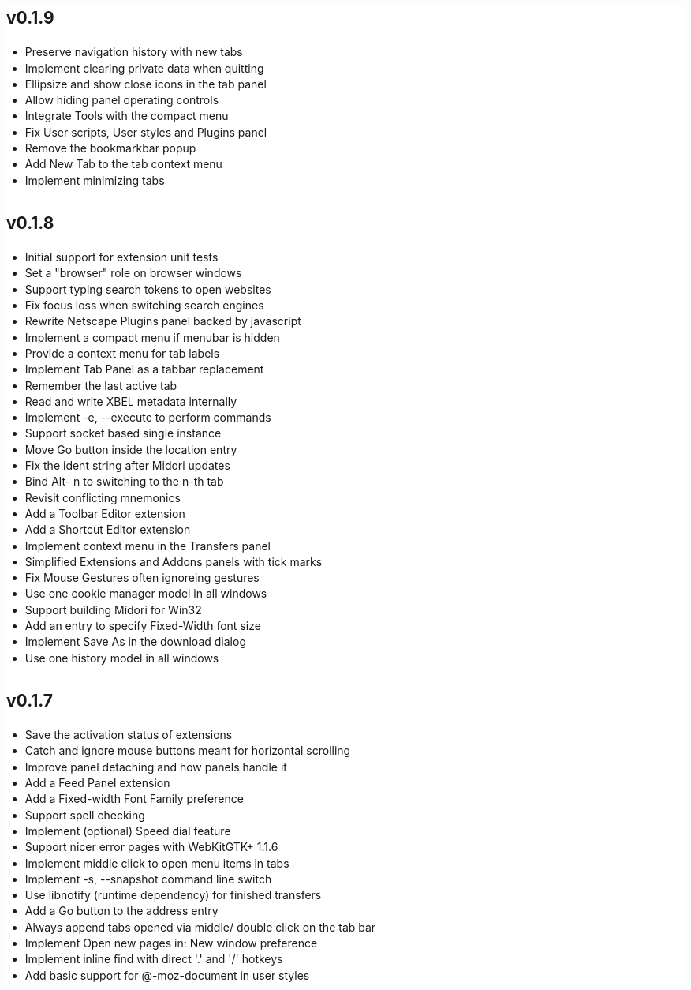 ## v0.1.9
- Preserve navigation history with new tabs
- Implement clearing private data when quitting
- Ellipsize and show close icons in the tab panel
- Allow hiding panel operating controls
- Integrate Tools with the compact menu
- Fix User scripts, User styles and Plugins panel
- Remove the bookmarkbar popup
- Add New Tab to the tab context menu
- Implement minimizing tabs

## v0.1.8
- Initial support for extension unit tests
- Set a "browser" role on browser windows
- Support typing search tokens to open websites
- Fix focus loss when switching search engines
- Rewrite Netscape Plugins panel backed by javascript
- Implement a compact menu if menubar is hidden
- Provide a context menu for tab labels
- Implement Tab Panel as a tabbar replacement
- Remember the last active tab
- Read and write XBEL metadata internally
- Implement -e, --execute to perform commands
- Support socket based single instance
- Move Go button inside the location entry
- Fix the ident string after Midori updates
- Bind Alt- n to switching to the n-th tab
- Revisit conflicting mnemonics
- Add a Toolbar Editor extension
- Add a Shortcut Editor extension
- Implement context menu in the Transfers panel
- Simplified Extensions and Addons panels with tick marks
- Fix Mouse Gestures often ignoreing gestures
- Use one cookie manager model in all windows
- Support building Midori for Win32
- Add an entry to specify Fixed-Width font size
- Implement Save As in the download dialog
- Use one history model in all windows

## v0.1.7
- Save the activation status of extensions
- Catch and ignore mouse buttons meant for horizontal scrolling
- Improve panel detaching and how panels handle it
- Add a Feed Panel extension
- Add a Fixed-width Font Family preference
- Support spell checking
- Implement (optional) Speed dial feature
- Support nicer error pages with WebKitGTK+ 1.1.6
- Implement middle click to open menu items in tabs
- Implement -s, --snapshot command line switch
- Use libnotify (runtime dependency) for finished transfers
- Add a Go button to the address entry
- Always append tabs opened via middle/ double click on the tab bar
- Implement Open new pages in: New window preference
- Implement inline find with direct '.' and '/' hotkeys
- Add basic support for @-moz-document in user styles
